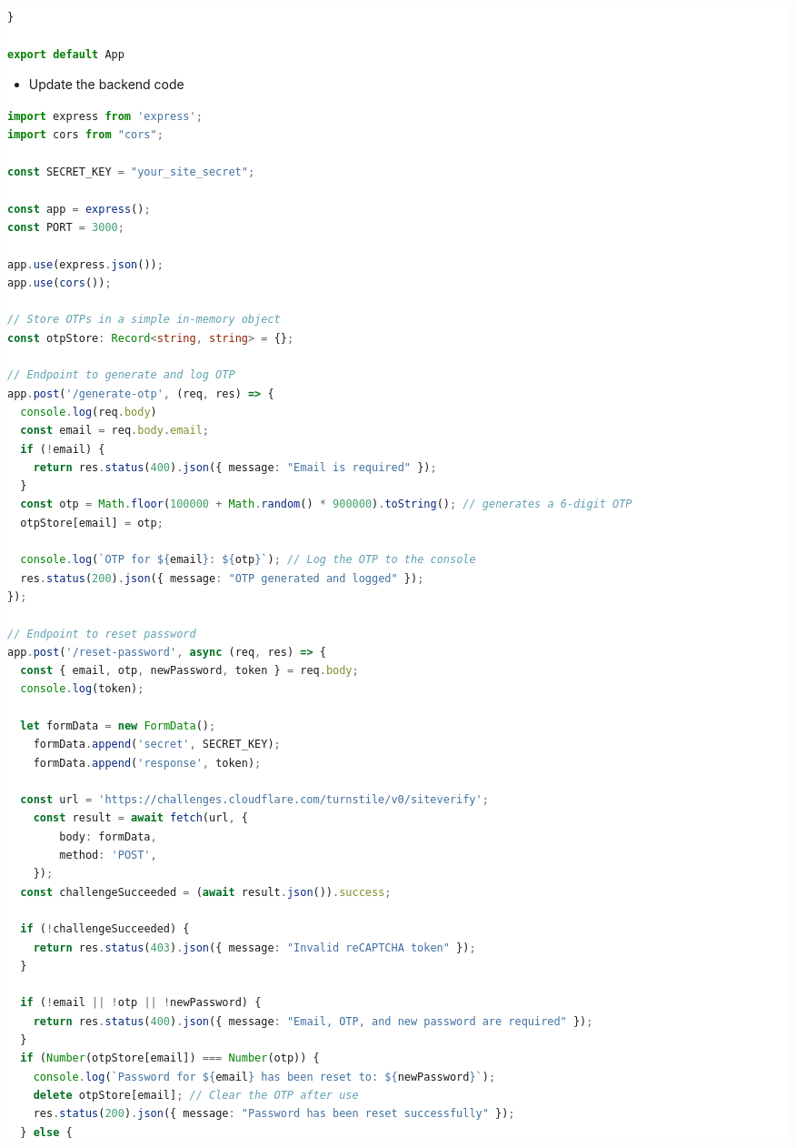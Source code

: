 ```TypeScript
}

export default App
```

* Update the backend code

```TypeScript
import express from 'express';
import cors from "cors";

const SECRET_KEY = "your_site_secret";

const app = express();
const PORT = 3000;

app.use(express.json());
app.use(cors());

// Store OTPs in a simple in-memory object
const otpStore: Record<string, string> = {};

// Endpoint to generate and log OTP
app.post('/generate-otp', (req, res) => {
  console.log(req.body)
  const email = req.body.email;
  if (!email) {
    return res.status(400).json({ message: "Email is required" });
  }
  const otp = Math.floor(100000 + Math.random() * 900000).toString(); // generates a 6-digit OTP
  otpStore[email] = otp;

  console.log(`OTP for ${email}: ${otp}`); // Log the OTP to the console
  res.status(200).json({ message: "OTP generated and logged" });
});

// Endpoint to reset password
app.post('/reset-password', async (req, res) => {
  const { email, otp, newPassword, token } = req.body;
  console.log(token);

  let formData = new FormData();
	formData.append('secret', SECRET_KEY);
	formData.append('response', token);

  const url = 'https://challenges.cloudflare.com/turnstile/v0/siteverify';
	const result = await fetch(url, {
		body: formData,
		method: 'POST',
	});
  const challengeSucceeded = (await result.json()).success;

  if (!challengeSucceeded) {
    return res.status(403).json({ message: "Invalid reCAPTCHA token" });
  }

  if (!email || !otp || !newPassword) {
    return res.status(400).json({ message: "Email, OTP, and new password are required" });
  }
  if (Number(otpStore[email]) === Number(otp)) {
    console.log(`Password for ${email} has been reset to: ${newPassword}`);
    delete otpStore[email]; // Clear the OTP after use
    res.status(200).json({ message: "Password has been reset successfully" });
  } else {
```